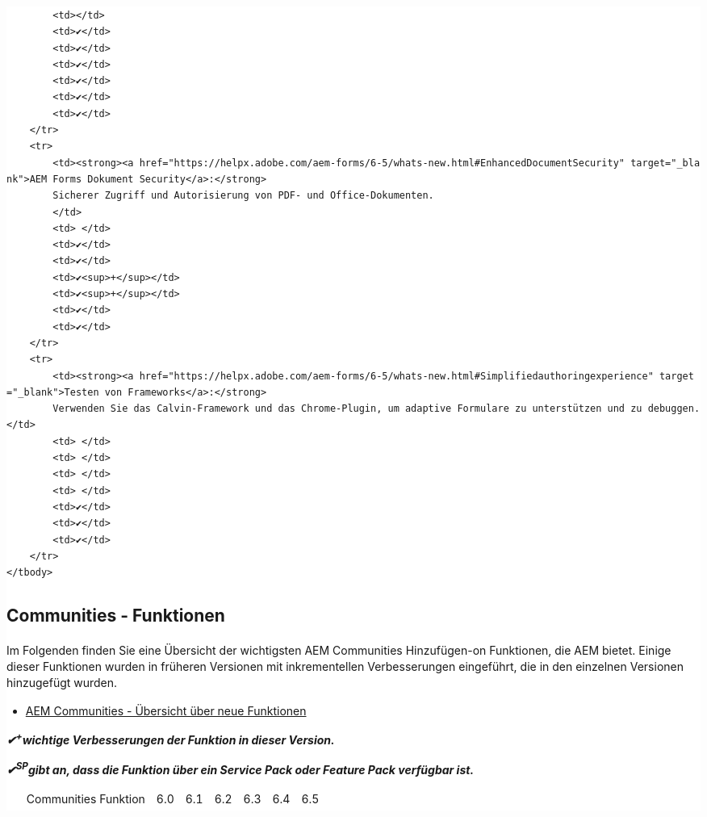             <td></td>
            <td>✔</td>
            <td>✔</td>
            <td>✔</td>
            <td>✔</td>
            <td>✔</td>
            <td>✔</td>
        </tr>
        <tr>
            <td><strong><a href="https://helpx.adobe.com/aem-forms/6-5/whats-new.html#EnhancedDocumentSecurity" target="_blank">AEM Forms Dokument Security</a>:</strong>
            Sicherer Zugriff und Autorisierung von PDF- und Office-Dokumenten.
            </td>
            <td> </td>
            <td>✔</td>
            <td>✔</td>
            <td>✔<sup>+</sup></td>
            <td>✔<sup>+</sup></td>
            <td>✔</td>
            <td>✔</td>
        </tr>
        <tr>
            <td><strong><a href="https://helpx.adobe.com/aem-forms/6-5/whats-new.html#Simplifiedauthoringexperience" target="_blank">Testen von Frameworks</a>:</strong>
            Verwenden Sie das Calvin-Framework und das Chrome-Plugin, um adaptive Formulare zu unterstützen und zu debuggen.</td>
            <td> </td>
            <td> </td>
            <td> </td>
            <td> </td>
            <td>✔</td>
            <td>✔</td>
            <td>✔</td>
        </tr>
    </tbody>
</table>

## Communities - Funktionen

Im Folgenden finden Sie eine Übersicht der wichtigsten AEM Communities Hinzufügen-on Funktionen, die AEM bietet. Einige dieser Funktionen wurden in früheren Versionen mit inkrementellen Verbesserungen eingeführt, die in den einzelnen Versionen hinzugefügt wurden.

+ [AEM Communities - Übersicht über neue Funktionen](https://helpx.adobe.com/experience-manager/6-5/communities/using/whats-new-aem-communities.html#main-pars_text)

***✔<sup>+</sup>wichtige Verbesserungen der Funktion in dieser Version.***

***✔<sup>SP</sup>gibt an, dass die Funktion über ein Service Pack oder Feature Pack verfügbar ist.***

<table>
    <thead>
        <tr>
            <td> </td>
            <td>Communities Funktion</td>
            <td>6.0</td>
            <td>6.1</td>
            <td>6.2</td>
            <td>6.3</td>
            <td>6.4</td>
            <td>6.5</td>
        </tr>
    </thead>
    <tbody>